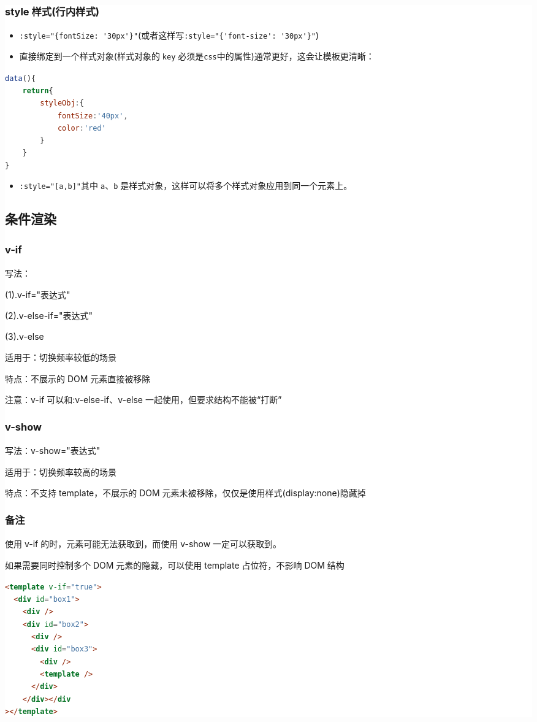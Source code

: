 ### style 样式(行内样式)

- `:style="{fontSize: '30px'}"`(或者这样写`:style="{'font-size': '30px'}"`)

- 直接绑定到一个样式对象(样式对象的 `key` 必须是`css`中的属性)通常更好，这会让模板更清晰：

```js
data(){
	return{
		styleObj:{
			fontSize:'40px',
			color:'red'
		}
	}
}
```

- `:style="[a,b]"`其中 `a`、`b` 是样式对象，这样可以将多个样式对象应用到同一个元素上。

## 条件渲染

### v-if

写法：

(1).v-if="表达式"

(2).v-else-if="表达式"

(3).v-else

适用于：切换频率较低的场景

特点：不展示的 DOM 元素直接被移除

注意：v-if 可以和:v-else-if、v-else 一起使用，但要求结构不能被“打断”

### v-show

写法：v-show="表达式"

适用于：切换频率较高的场景

特点：不支持 template，不展示的 DOM 元素未被移除，仅仅是使用样式(display:none)隐藏掉

### 备注

使用 v-if 的时，元素可能无法获取到，而使用 v-show 一定可以获取到。

如果需要同时控制多个 DOM 元素的隐藏，可以使用 template 占位符，不影响 DOM 结构

```html
<template v-if="true">
  <div id="box1">
    <div />
    <div id="box2">
      <div />
      <div id="box3">
        <div />
        <template />
      </div>
    </div></div
></template>
```
